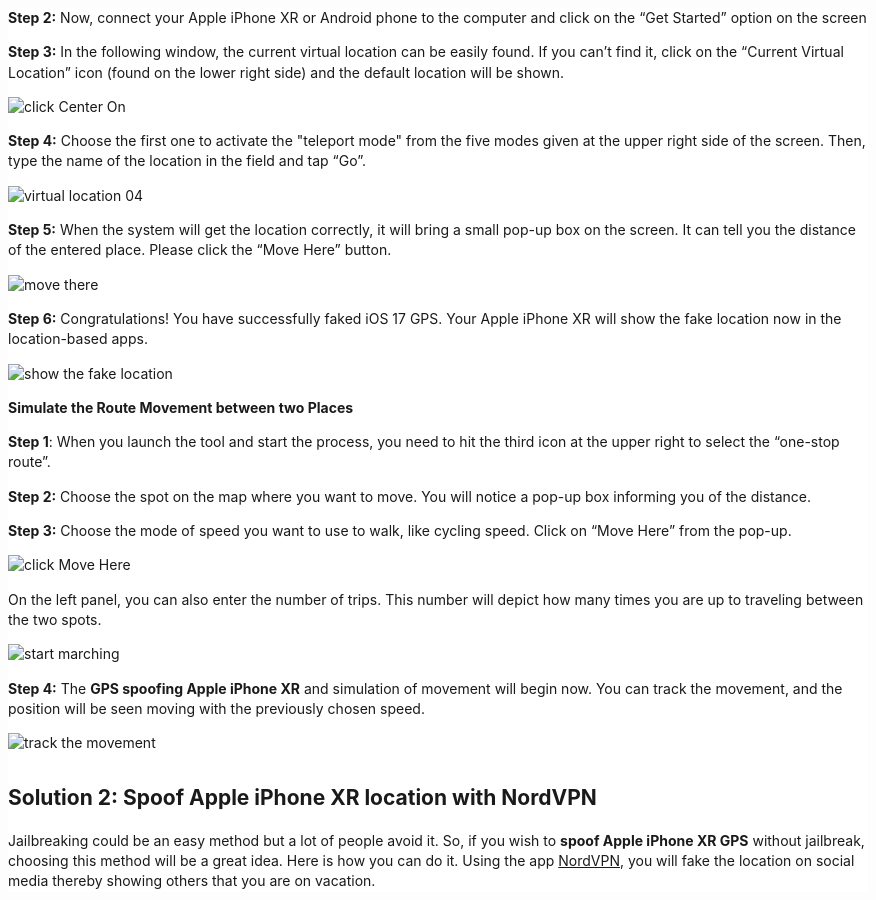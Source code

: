 **Step 2:** Now, connect your Apple iPhone XR or Android phone to the computer and click on the “Get Started” option on the screen

**Step 3:** In the following window, the current virtual location can be easily found. If you can’t find it, click on the “Current Virtual Location” icon (found on the lower right side) and the default location will be shown.

![click Center On](https://images.wondershare.com/drfone/guide/virtual-location-03.png)

**Step 4:** Choose the first one to activate the "teleport mode" from the five modes given at the upper right side of the screen. Then, type the name of the location in the field and tap “Go”.

![virtual location 04](https://images.wondershare.com/drfone/guide/virtual-location-04.png)

**Step 5:** When the system will get the location correctly, it will bring a small pop-up box on the screen. It can tell you the distance of the entered place. Please click the “Move Here” button.

![move there](https://images.wondershare.com/drfone/guide/virtual-location-05.png)

**Step 6:** Congratulations! You have successfully faked iOS 17 GPS. Your Apple iPhone XR will show the fake location now in the location-based apps.

![show the fake location](https://images.wondershare.com/drfone/guide/virtual-location-07.png)



**Simulate the Route Movement between two Places**

**Step 1**: When you launch the tool and start the process, you need to hit the third icon at the upper right to select the “one-stop route”.

**Step 2:** Choose the spot on the map where you want to move. You will notice a pop-up box informing you of the distance.

**Step 3:** Choose the mode of speed you want to use to walk, like cycling speed. Click on “Move Here” from the pop-up.

![click Move Here](https://images.wondershare.com/drfone/guide/virtual-location-08.png)

On the left panel, you can also enter the number of trips. This number will depict how many times you are up to traveling between the two spots.

![start marching](https://images.wondershare.com/drfone/guide/virtual-location-09.png)

**Step 4:** The **GPS spoofing Apple iPhone XR** and simulation of movement will begin now. You can track the movement, and the position will be seen moving with the previously chosen speed.

![track the movement](https://images.wondershare.com/drfone/guide/virtual-location-10.png)



## Solution 2: Spoof Apple iPhone XR location with NordVPN

Jailbreaking could be an easy method but a lot of people avoid it. So, if you wish to **spoof Apple iPhone XR GPS** without jailbreak, choosing this method will be a great idea. Here is how you can do it. Using the app [NordVPN](https://apps.apple.com/app/nordvpn-vpn-fast-secure/id905953485?platform=iphone), you will fake the location on social media thereby showing others that you are on vacation.
